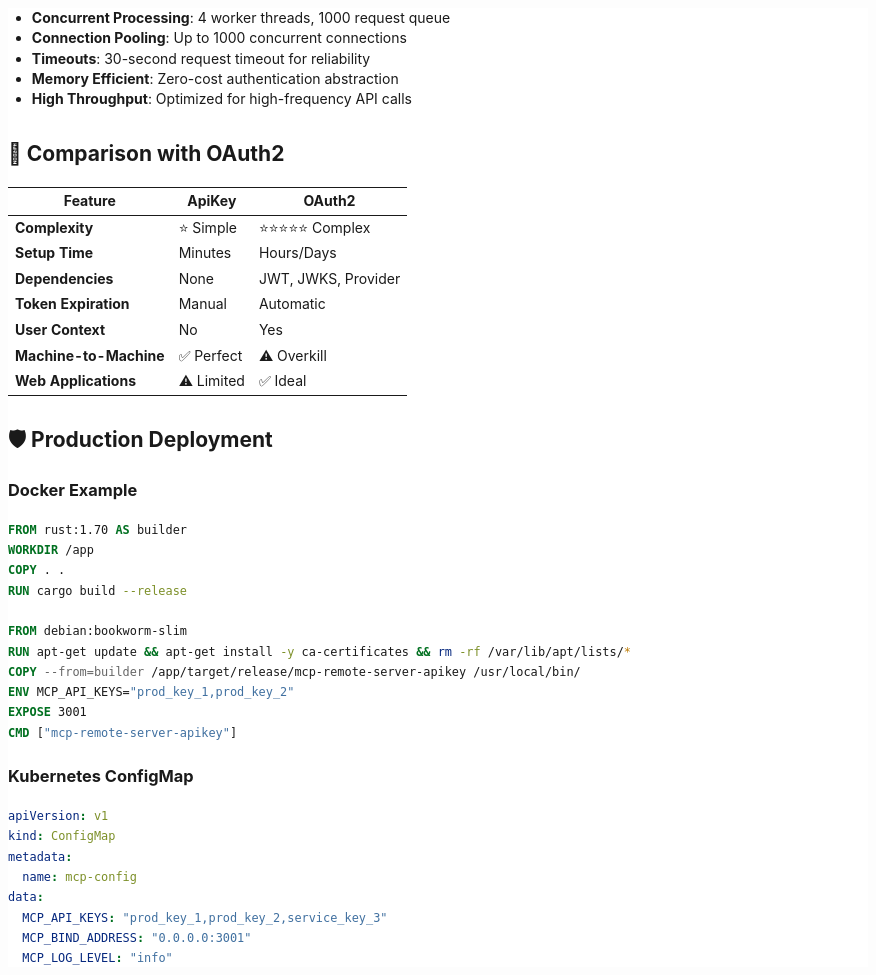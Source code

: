- **Concurrent Processing**: 4 worker threads, 1000 request queue
- **Connection Pooling**: Up to 1000 concurrent connections
- **Timeouts**: 30-second request timeout for reliability
- **Memory Efficient**: Zero-cost authentication abstraction
- **High Throughput**: Optimized for high-frequency API calls

## 🔄 Comparison with OAuth2

| Feature | ApiKey | OAuth2 |
|---------|--------|---------|
| **Complexity** | ⭐ Simple | ⭐⭐⭐⭐⭐ Complex |
| **Setup Time** | Minutes | Hours/Days |
| **Dependencies** | None | JWT, JWKS, Provider |
| **Token Expiration** | Manual | Automatic |
| **User Context** | No | Yes |
| **Machine-to-Machine** | ✅ Perfect | ⚠️ Overkill |
| **Web Applications** | ⚠️ Limited | ✅ Ideal |

## 🛡️ Production Deployment

### Docker Example
```dockerfile
FROM rust:1.70 AS builder
WORKDIR /app
COPY . .
RUN cargo build --release

FROM debian:bookworm-slim
RUN apt-get update && apt-get install -y ca-certificates && rm -rf /var/lib/apt/lists/*
COPY --from=builder /app/target/release/mcp-remote-server-apikey /usr/local/bin/
ENV MCP_API_KEYS="prod_key_1,prod_key_2"
EXPOSE 3001
CMD ["mcp-remote-server-apikey"]
```

### Kubernetes ConfigMap
```yaml
apiVersion: v1
kind: ConfigMap
metadata:
  name: mcp-config
data:
  MCP_API_KEYS: "prod_key_1,prod_key_2,service_key_3"
  MCP_BIND_ADDRESS: "0.0.0.0:3001"
  MCP_LOG_LEVEL: "info"
```
